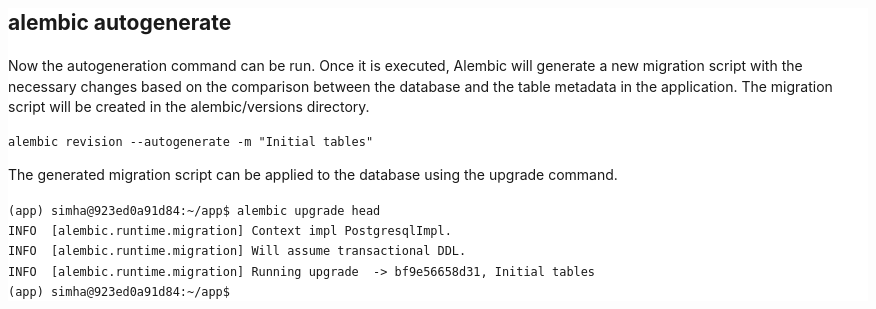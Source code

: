 ```

```

## alembic autogenerate

Now the autogeneration command can be run. Once it is executed, Alembic will generate a new migration script with the necessary changes based on the comparison between the database and the table metadata in the application. The migration script will be created in the alembic/versions directory.

```
alembic revision --autogenerate -m "Initial tables"
```

The generated migration script can be applied to the database using the upgrade command.

```
(app) simha@923ed0a91d84:~/app$ alembic upgrade head
INFO  [alembic.runtime.migration] Context impl PostgresqlImpl.
INFO  [alembic.runtime.migration] Will assume transactional DDL.
INFO  [alembic.runtime.migration] Running upgrade  -> bf9e56658d31, Initial tables
(app) simha@923ed0a91d84:~/app$
```